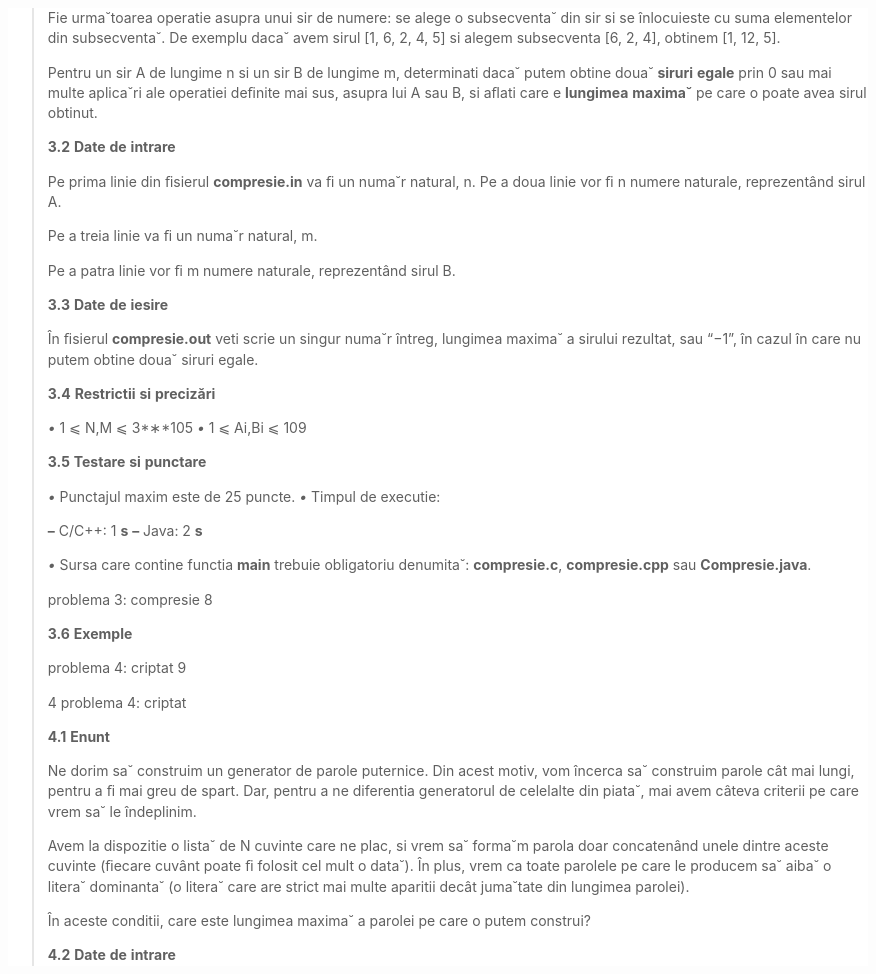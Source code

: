 > Fie urma˘toarea operatie asupra unui sir de numere: se alege o
> subsecventa˘ din sir si se înlocuieste cu suma elementelor din
> subsecventa˘. De exemplu daca˘ avem sirul \[1, 6, 2, 4, 5\] si alegem
> subsecventa \[6, 2, 4\], obtinem \[1, 12, 5\].
>
> Pentru un sir A de lungime n si un sir B de lungime m, determinati
> daca˘ putem obtine doua˘ **siruri** **egale** prin 0 sau mai multe
> aplica˘ri ale operatiei deﬁnite mai sus, asupra lui A sau B, si aﬂati
> care e **lungimea** **maxima˘** pe care o poate avea sirul obtinut.
>
> **3.2** **Date** **de** **intrare**
>
> Pe prima linie din ﬁsierul **compresie.in** va ﬁ un numa˘r natural, n.
> Pe a doua linie vor ﬁ n numere naturale, reprezentând sirul A.
>
> Pe a treia linie va ﬁ un numa˘r natural, m.
>
> Pe a patra linie vor ﬁ m numere naturale, reprezentând sirul B.
>
> **3.3** **Date** **de** **iesire**
>
> În ﬁsierul **compresie.out** veti scrie un singur numa˘r întreg,
> lungimea maxima˘ a sirului rezultat, sau “−1”, în cazul în care nu
> putem obtine doua˘ siruri egale.
>
> **3.4** **Restrictii** **si** **precizări**
>
> *•* 1 ⩽ N,M ⩽ 3*∗*105 *•* 1 ⩽ Ai,Bi ⩽ 109
>
> **3.5** **Testare** **si** **punctare**
>
> *•* Punctajul maxim este de 25 puncte. *•* Timpul de executie:
>
> **–** C/C++: 1 **s** **–** Java: 2 **s**
>
> *•* Sursa care contine functia **main** trebuie obligatoriu denumita˘:
> **compresie.c**, **compresie.cpp** sau **Compresie.java**.
>
> problema 3: compresie 8
>
> **3.6** **Exemple**
>
> problema 4: criptat 9
>
> 4 problema 4: criptat
>
> **4.1** **Enunt**
>
> Ne dorim sa˘ construim un generator de parole puternice. Din acest
> motiv, vom încerca sa˘ construim parole cât mai lungi, pentru a ﬁ mai
> greu de spart. Dar, pentru a ne diferentia generatorul de celelalte
> din piata˘, mai avem câteva criterii pe care vrem sa˘ le îndeplinim.
>
> Avem la dispozitie o lista˘ de N cuvinte care ne plac, si vrem sa˘
> forma˘m parola doar concatenând unele dintre aceste cuvinte (ﬁecare
> cuvânt poate ﬁ folosit cel mult o data˘). În plus, vrem ca toate
> parolele pe care le producem sa˘ aiba˘ o litera˘ dominanta˘ (o litera˘
> care are strict mai multe aparitii decât juma˘tate din lungimea
> parolei).
>
> În aceste conditii, care este lungimea maxima˘ a parolei pe care o
> putem construi?
>
> **4.2** **Date** **de** **intrare**